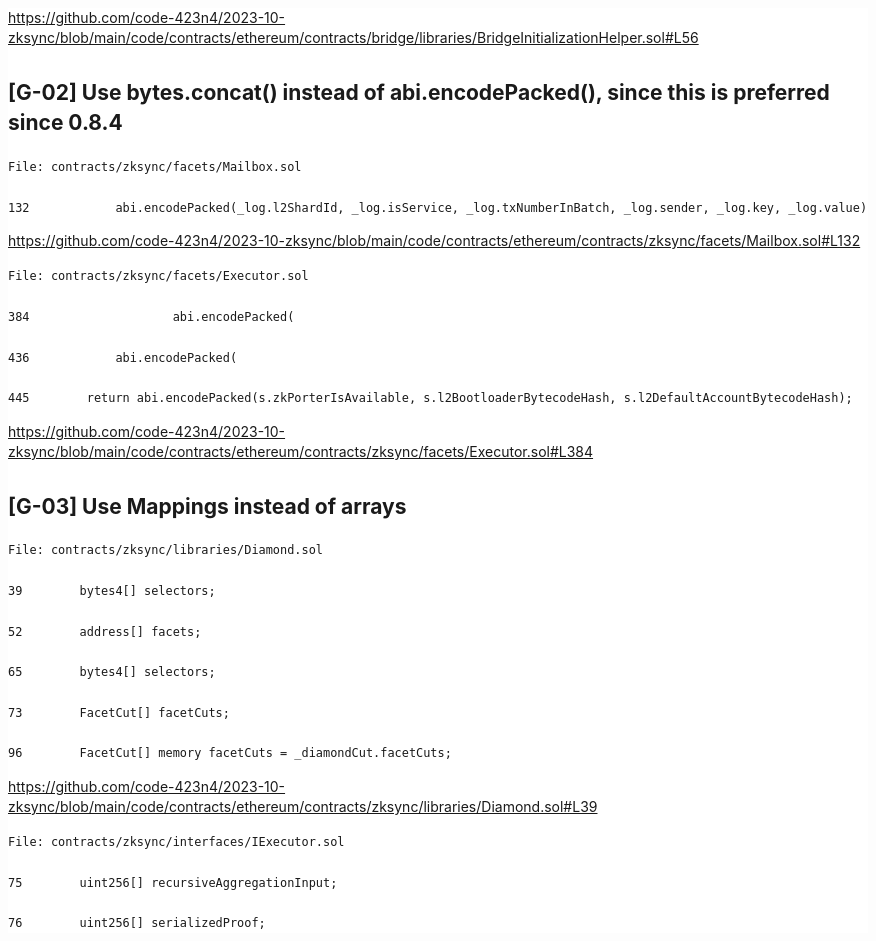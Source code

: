 https://github.com/code-423n4/2023-10-zksync/blob/main/code/contracts/ethereum/contracts/bridge/libraries/BridgeInitializationHelper.sol#L56

## [G-02] Use bytes.concat() instead of abi.encodePacked(), since this is preferred since 0.8.4

```solidity
File: contracts/zksync/facets/Mailbox.sol

132            abi.encodePacked(_log.l2ShardId, _log.isService, _log.txNumberInBatch, _log.sender, _log.key, _log.value)

```

https://github.com/code-423n4/2023-10-zksync/blob/main/code/contracts/ethereum/contracts/zksync/facets/Mailbox.sol#L132

```solidity
File: contracts/zksync/facets/Executor.sol

384                    abi.encodePacked(

436            abi.encodePacked(

445        return abi.encodePacked(s.zkPorterIsAvailable, s.l2BootloaderBytecodeHash, s.l2DefaultAccountBytecodeHash);

```

https://github.com/code-423n4/2023-10-zksync/blob/main/code/contracts/ethereum/contracts/zksync/facets/Executor.sol#L384

## [G-03] Use Mappings instead of arrays

```solidity
File: contracts/zksync/libraries/Diamond.sol

39        bytes4[] selectors;

52        address[] facets;

65        bytes4[] selectors;

73        FacetCut[] facetCuts;

96        FacetCut[] memory facetCuts = _diamondCut.facetCuts;

```

https://github.com/code-423n4/2023-10-zksync/blob/main/code/contracts/ethereum/contracts/zksync/libraries/Diamond.sol#L39

```solidity
File: contracts/zksync/interfaces/IExecutor.sol

75        uint256[] recursiveAggregationInput;

76        uint256[] serializedProof;
```

